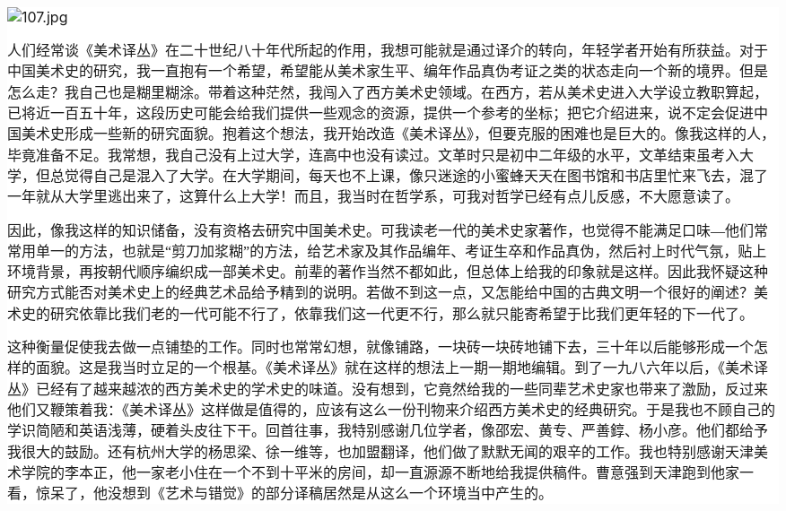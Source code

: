    </font>
  </o:p>
 </p>
 <p class="MsoNormal">
  <font size="3">
   <img alt="107.jpg" border="0" height="273" src="http://mjlsh.usc.cuhk.edu.hk/medias/contents/4284/107.jpg" width="590"/>
  </font>
 </p>
 <p class="MsoNormal">
  <o:p>
   <font size="3">
   </font>
  </o:p>
 </p>
 <p class="MsoNormal">
  <span lang="ZH-CN" style="font-family:宋体;mso-ascii-font-family:
Calibri;mso-ascii-theme-font:minor-latin;mso-fareast-font-family:宋体;mso-fareast-theme-font:
minor-fareast">
   <font size="3">
    人们经常谈《美术译丛》在二十世纪八十年代所起的作用，我想可能就是通过译介的转向，年轻学者开始有所获益。对于中国美术史的研究，我一直抱有一个希望，希望能从美术家生平、编年作品真伪考证之类的状态走向一个新的境界。但是怎么走？我自己也是糊里糊涂。带着这种茫然，我闯入了西方美术史领域。在西方，若从美术史进入大学设立教职算起，已将近一百五十年，这段历史可能会给我们提供一些观念的资源，提供一个参考的坐标；把它介绍进来，说不定会促进中国美术史形成一些新的研究面貌。抱着这个想法，我开始改造《美术译丛》，但要克服的困难也是巨大的。像我这样的人，毕竟准备不足。我常想，我自己没有上过大学，连高中也没有读过。文革时只是初中二年级的水平，文革结束虽考入大学，但总觉得自己是混入了大学。在大学期间，每天也不上课，像只迷途的小蜜蜂天天在图书馆和书店里忙来飞去，混了一年就从大学里逃出来了，这算什么上大学！而且，我当时在哲学系，可我对哲学已经有点儿反感，不大愿意读了。
   </font>
  </span>
 </p>
 <p class="MsoNormal">
  <o:p>
   <font size="3">
   </font>
  </o:p>
 </p>
 <p class="MsoNormal">
  <span lang="ZH-CN" style="font-family:宋体;mso-ascii-font-family:
Calibri;mso-ascii-theme-font:minor-latin;mso-fareast-font-family:宋体;mso-fareast-theme-font:
minor-fareast">
   <font size="3">
    因此，像我这样的知识储备，没有资格去研究中国美术史。可我读老一代的美术史家著作，也觉得不能满足口味—他们常常用单一的方法，也就是“剪刀加浆糊”的方法，给艺术家及其作品编年、考证生卒和作品真伪，然后衬上时代气氛，贴上环境背景，再按朝代顺序编织成一部美术史。前辈的著作当然不都如此，但总体上给我的印象就是这样。因此我怀疑这种研究方式能否对美术史上的经典艺术品给予精到的说明。若做不到这一点，又怎能给中国的古典文明一个很好的阐述？美术史的研究依靠比我们老的一代可能不行了，依靠我们这一代更不行，那么就只能寄希望于比我们更年轻的下一代了。
   </font>
  </span>
 </p>
 <p class="MsoNormal">
  <o:p>
   <font size="3">
   </font>
  </o:p>
 </p>
 <p class="MsoNormal">
  <span lang="ZH-CN" style="font-family:宋体;mso-ascii-font-family:
Calibri;mso-ascii-theme-font:minor-latin;mso-fareast-font-family:宋体;mso-fareast-theme-font:
minor-fareast">
   <font size="3">
    这种衡量促使我去做一点铺垫的工作。同时也常常幻想，就像铺路，一块砖一块砖地铺下去，三十年以后能够形成一个怎样的面貌。这是我当时立足的一个根基。《美术译丛》就在这样的想法上一期一期地编辑。到了一九八六年以后，《美术译丛》已经有了越来越浓的西方美术史的学术史的味道。没有想到，它竟然给我的一些同辈艺术史家也带来了激励，反过来他们又鞭策着我：《美术译丛》这样做是值得的，应该有这么一份刊物来介绍西方美术史的经典研究。于是我也不顾自己的学识简陋和英语浅薄，硬着头皮往下干。回首往事，我特别感谢几位学者，像邵宏、黄专、严善錞、杨小彦。他们都给予我很大的鼓励。还有杭州大学的杨思梁、徐一维等，也加盟翻译，他们做了默默无闻的艰辛的工作。我也特别感谢天津美术学院的李本正，他一家老小住在一个不到十平米的房间，却一直源源不断地给我提供稿件。曹意强到天津跑到他家一看，惊呆了，他没想到《艺术与错觉》的部分译稿居然是从这么一个环境当中产生的。
   </font>
  </span>
 </p>